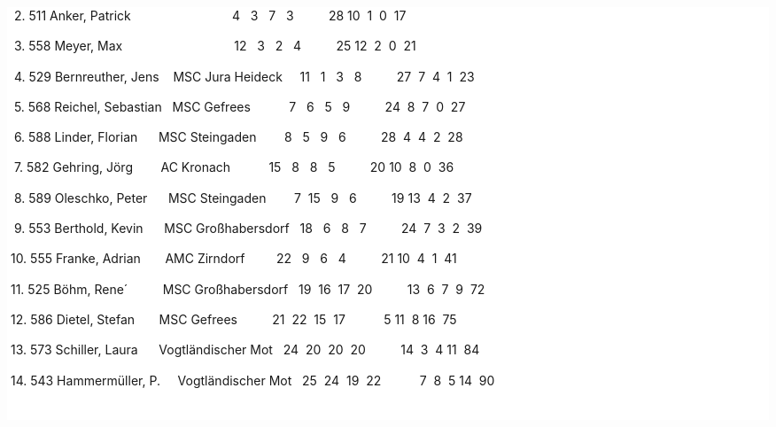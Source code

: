 &nbsp;&nbsp;2. 511 Anker, Patrick &nbsp;&nbsp;&nbsp;&nbsp;&nbsp;&nbsp;&nbsp;&nbsp;&nbsp;&nbsp;&nbsp;&nbsp;&nbsp;&nbsp;&nbsp;&nbsp;&nbsp;&nbsp;&nbsp;&nbsp;&nbsp;&nbsp;&nbsp;&nbsp;&nbsp;&nbsp;&nbsp;&nbsp;4 &nbsp;&nbsp;3 &nbsp;&nbsp;7 &nbsp;&nbsp;3 &nbsp;&nbsp;&nbsp;&nbsp;&nbsp;&nbsp;&nbsp;&nbsp;&nbsp;28 10 &nbsp;1 &nbsp;0 &nbsp;17 &nbsp;&nbsp;&nbsp;&nbsp;&nbsp;

&nbsp;&nbsp;3. 558 Meyer, Max &nbsp;&nbsp;&nbsp;&nbsp;&nbsp;&nbsp;&nbsp;&nbsp;&nbsp;&nbsp;&nbsp;&nbsp;&nbsp;&nbsp;&nbsp;&nbsp;&nbsp;&nbsp;&nbsp;&nbsp;&nbsp;&nbsp;&nbsp;&nbsp;&nbsp;&nbsp;&nbsp;&nbsp;&nbsp;&nbsp;&nbsp;12 &nbsp;&nbsp;3 &nbsp;&nbsp;2 &nbsp;&nbsp;4 &nbsp;&nbsp;&nbsp;&nbsp;&nbsp;&nbsp;&nbsp;&nbsp;&nbsp;25 12 &nbsp;2 &nbsp;0 &nbsp;21 &nbsp;&nbsp;&nbsp;&nbsp;&nbsp;

&nbsp;&nbsp;4. 529 Bernreuther, Jens &nbsp;&nbsp;&nbsp;MSC Jura Heideck &nbsp;&nbsp;&nbsp;&nbsp;11 &nbsp;&nbsp;1 &nbsp;&nbsp;3 &nbsp;&nbsp;8 &nbsp;&nbsp;&nbsp;&nbsp;&nbsp;&nbsp;&nbsp;&nbsp;&nbsp;27 &nbsp;7 &nbsp;4 &nbsp;1 &nbsp;23 &nbsp;&nbsp;&nbsp;&nbsp;&nbsp;

&nbsp;&nbsp;5. 568 Reichel, Sebastian &nbsp;&nbsp;MSC Gefrees &nbsp;&nbsp;&nbsp;&nbsp;&nbsp;&nbsp;&nbsp;&nbsp;&nbsp;&nbsp;7 &nbsp;&nbsp;6 &nbsp;&nbsp;5 &nbsp;&nbsp;9 &nbsp;&nbsp;&nbsp;&nbsp;&nbsp;&nbsp;&nbsp;&nbsp;&nbsp;24 &nbsp;8 &nbsp;7 &nbsp;0 &nbsp;27 &nbsp;&nbsp;&nbsp;&nbsp;&nbsp;

&nbsp;&nbsp;6. 588 Linder, Florian &nbsp;&nbsp;&nbsp;&nbsp;&nbsp;MSC Steingaden &nbsp;&nbsp;&nbsp;&nbsp;&nbsp;&nbsp;&nbsp;8 &nbsp;&nbsp;5 &nbsp;&nbsp;9 &nbsp;&nbsp;6 &nbsp;&nbsp;&nbsp;&nbsp;&nbsp;&nbsp;&nbsp;&nbsp;&nbsp;28 &nbsp;4 &nbsp;4 &nbsp;2 &nbsp;28 &nbsp;&nbsp;&nbsp;&nbsp;&nbsp;

&nbsp;&nbsp;7. 582 Gehring, J&ouml;rg &nbsp;&nbsp;&nbsp;&nbsp;&nbsp;&nbsp;&nbsp;AC Kronach &nbsp;&nbsp;&nbsp;&nbsp;&nbsp;&nbsp;&nbsp;&nbsp;&nbsp;&nbsp;15 &nbsp;&nbsp;8 &nbsp;&nbsp;8 &nbsp;&nbsp;5 &nbsp;&nbsp;&nbsp;&nbsp;&nbsp;&nbsp;&nbsp;&nbsp;&nbsp;20 10 &nbsp;8 &nbsp;0 &nbsp;36 &nbsp;&nbsp;&nbsp;&nbsp;&nbsp;

&nbsp;&nbsp;8. 589 Oleschko, Peter &nbsp;&nbsp;&nbsp;&nbsp;&nbsp;MSC Steingaden &nbsp;&nbsp;&nbsp;&nbsp;&nbsp;&nbsp;&nbsp;7 &nbsp;15 &nbsp;&nbsp;9 &nbsp;&nbsp;6 &nbsp;&nbsp;&nbsp;&nbsp;&nbsp;&nbsp;&nbsp;&nbsp;&nbsp;19 13 &nbsp;4 &nbsp;2 &nbsp;37 &nbsp;&nbsp;&nbsp;&nbsp;&nbsp;

&nbsp;&nbsp;9. 553 Berthold, Kevin &nbsp;&nbsp;&nbsp;&nbsp;&nbsp;MSC Gro&szlig;habersdorf &nbsp;&nbsp;18 &nbsp;&nbsp;6 &nbsp;&nbsp;8 &nbsp;&nbsp;7 &nbsp;&nbsp;&nbsp;&nbsp;&nbsp;&nbsp;&nbsp;&nbsp;&nbsp;24 &nbsp;7 &nbsp;3 &nbsp;2 &nbsp;39 &nbsp;&nbsp;&nbsp;&nbsp;&nbsp;

&nbsp;10. 555 Franke, Adrian &nbsp;&nbsp;&nbsp;&nbsp;&nbsp;&nbsp;AMC Zirndorf &nbsp;&nbsp;&nbsp;&nbsp;&nbsp;&nbsp;&nbsp;&nbsp;22 &nbsp;&nbsp;9 &nbsp;&nbsp;6 &nbsp;&nbsp;4 &nbsp;&nbsp;&nbsp;&nbsp;&nbsp;&nbsp;&nbsp;&nbsp;&nbsp;21 10 &nbsp;4 &nbsp;1 &nbsp;41 &nbsp;&nbsp;&nbsp;&nbsp;&nbsp;

&nbsp;11. 525 B&ouml;hm, Rene&acute; &nbsp;&nbsp;&nbsp;&nbsp;&nbsp;&nbsp;&nbsp;&nbsp;&nbsp;MSC Gro&szlig;habersdorf &nbsp;&nbsp;19 &nbsp;16 &nbsp;17 &nbsp;20 &nbsp;&nbsp;&nbsp;&nbsp;&nbsp;&nbsp;&nbsp;&nbsp;&nbsp;13 &nbsp;6 &nbsp;7 &nbsp;9 &nbsp;72 &nbsp;&nbsp;&nbsp;&nbsp;&nbsp;

&nbsp;12. 586 Dietel, Stefan &nbsp;&nbsp;&nbsp;&nbsp;&nbsp;&nbsp;MSC Gefrees &nbsp;&nbsp;&nbsp;&nbsp;&nbsp;&nbsp;&nbsp;&nbsp;&nbsp;21 &nbsp;22 &nbsp;15 &nbsp;17 &nbsp;&nbsp;&nbsp;&nbsp;&nbsp;&nbsp;&nbsp;&nbsp;&nbsp;&nbsp;5 11 &nbsp;8 16 &nbsp;75 &nbsp;&nbsp;&nbsp;&nbsp;&nbsp;

&nbsp;13. 573 Schiller, Laura &nbsp;&nbsp;&nbsp;&nbsp;&nbsp;Vogtl&auml;ndischer Mot &nbsp;&nbsp;24 &nbsp;20 &nbsp;20 &nbsp;20 &nbsp;&nbsp;&nbsp;&nbsp;&nbsp;&nbsp;&nbsp;&nbsp;&nbsp;14 &nbsp;3 &nbsp;4 11 &nbsp;84 &nbsp;&nbsp;&nbsp;&nbsp;&nbsp;

&nbsp;14. 543 Hammerm&uuml;ller, P. &nbsp;&nbsp;&nbsp;&nbsp;Vogtl&auml;ndischer Mot &nbsp;&nbsp;25 &nbsp;24 &nbsp;19 &nbsp;22 &nbsp;&nbsp;&nbsp;&nbsp;&nbsp;&nbsp;&nbsp;&nbsp;&nbsp;&nbsp;7 &nbsp;8 &nbsp;5 14 &nbsp;90



&nbsp;&nbsp;&nbsp; &nbsp;
